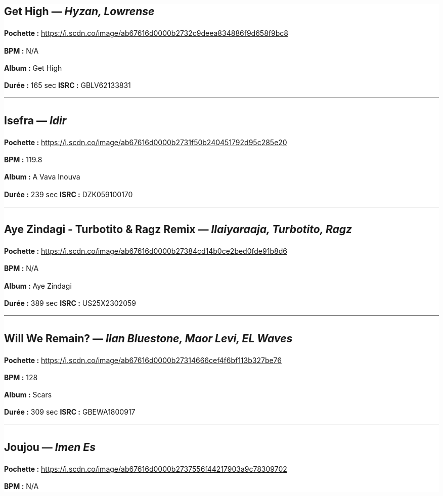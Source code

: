## Get High — *Hyzan, Lowrense*

**Pochette :** https://i.scdn.co/image/ab67616d0000b2732c9deea834886f9d658f9bc8

**BPM :** N/A

**Album :** Get High

**Durée :** 165 sec
**ISRC :** GBLV62133831

---
## Isefra — *Idir*

**Pochette :** https://i.scdn.co/image/ab67616d0000b2731f50b240451792d95c285e20

**BPM :** 119.8

**Album :** A Vava Inouva

**Durée :** 239 sec
**ISRC :** DZK059100170

---
## Aye Zindagi - Turbotito & Ragz Remix — *Ilaiyaraaja, Turbotito, Ragz*

**Pochette :** https://i.scdn.co/image/ab67616d0000b27384cd14b0ce2bed0fde91b8d6

**BPM :** N/A

**Album :** Aye Zindagi

**Durée :** 389 sec
**ISRC :** US25X2302059

---
## Will We Remain? — *Ilan Bluestone, Maor Levi, EL Waves*

**Pochette :** https://i.scdn.co/image/ab67616d0000b27314666cef4f6bf113b327be76

**BPM :** 128

**Album :** Scars

**Durée :** 309 sec
**ISRC :** GBEWA1800917

---
## Joujou — *Imen Es*

**Pochette :** https://i.scdn.co/image/ab67616d0000b2737556f44217903a9c78309702

**BPM :** N/A
